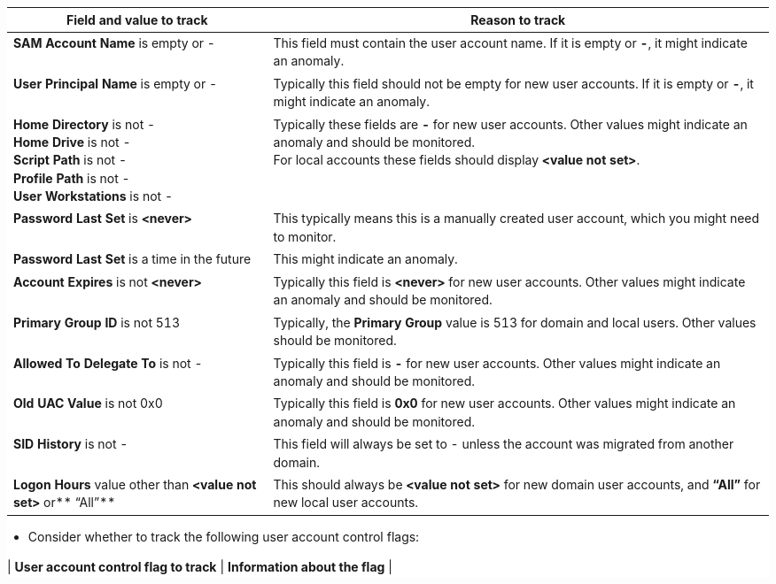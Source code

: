 | **Field and value to track**                                                                                                                                              | **Reason to track**                                                                                                                                                                                         |
|---------------------------------------------------------------------------------------------------------------------------------------------------------------------------|-------------------------------------------------------------------------------------------------------------------------------------------------------------------------------------------------------------|
| **SAM Account Name** is empty or -                                                                                                                                        | This field must contain the user account name. If it is empty or **-**, it might indicate an anomaly.                                                                                                       |
| **User Principal Name** is empty or -                                                                                                                                     | Typically this field should not be empty for new user accounts. If it is empty or **-**, it might indicate an anomaly.                                                                                      |
| **Home Directory** is not -<br>**Home Drive** is not -<br>**Script Path** is not -<br>**Profile Path** is not -<br>**User Workstations** is not - | Typically these fields are **-** for new user accounts. Other values might indicate an anomaly and should be monitored. <br>For local accounts these fields should display **&lt;value not set&gt;**. |
| **Password Last Set** is **&lt;never&gt;**                                                                                                                                | This typically means this is a manually created user account, which you might need to monitor.                                                                                                              |
| **Password Last Set** is a time in the future                                                                                                                             | This might indicate an anomaly.                                                                                                                                                                             |
| **Account Expires** is not **&lt;never&gt;**                                                                                                                              | Typically this field is **&lt;never&gt;** for new user accounts. Other values might indicate an anomaly and should be monitored.                                                                            |
| **Primary Group ID** is not 513                                                                                                                                           | Typically, the **Primary Group** value is 513 for domain and local users. Other values should be monitored.                                                                                                 |
| **Allowed To Delegate To** is not -                                                                                                                                       | Typically this field is **-** for new user accounts. Other values might indicate an anomaly and should be monitored.                                                                                        |
| **Old UAC Value** is not 0x0                                                                                                                                              | Typically this field is **0x0** for new user accounts. Other values might indicate an anomaly and should be monitored.                                                                                      |
| **SID History** is not -                                                                                                                                                  | This field will always be set to - unless the account was migrated from another domain.                                                                                                                     |
| **Logon Hours** value other than **&lt;value not set&gt;** or** “All”**                                                                                                   | This should always be **&lt;value not set&gt;** for new domain user accounts, and **“All”** for new local user accounts.                                                                                    |

-   Consider whether to track the following user account control flags:

| **User account control flag to track**                                                                                                                                                                                                                                                      | **Information about the flag**                                                                                                                                                                                                               |
